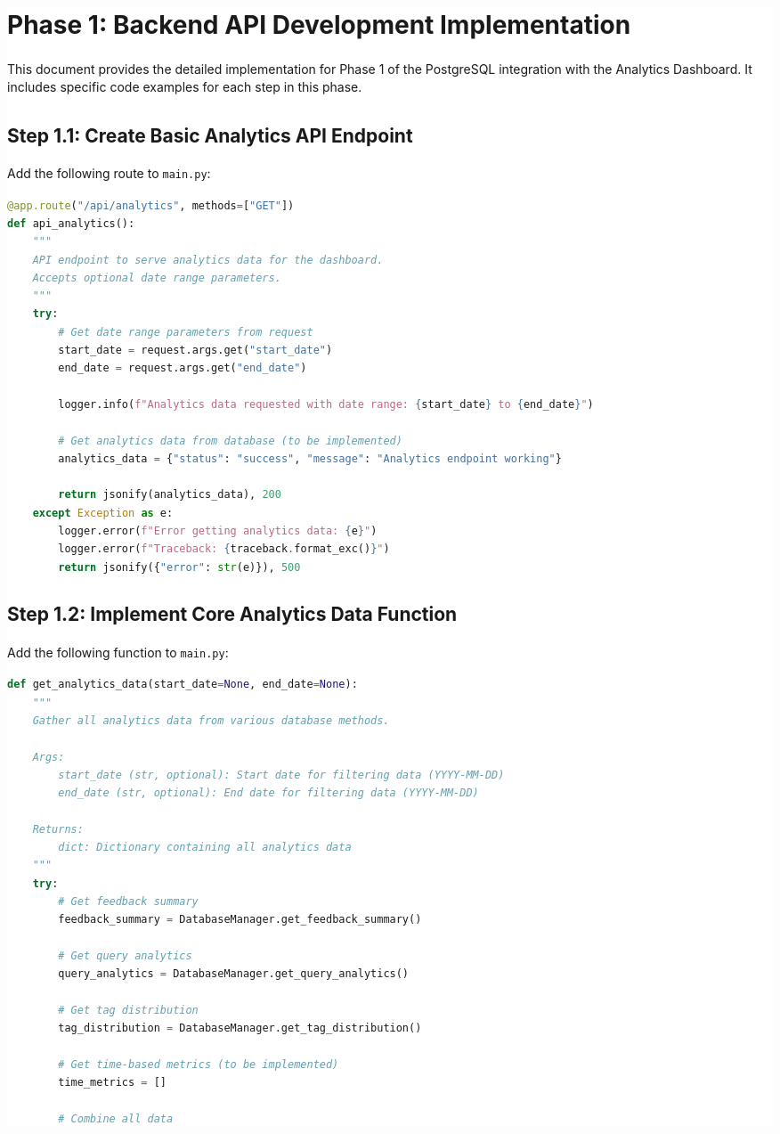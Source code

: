 # Phase 1: Backend API Development Implementation

This document provides the detailed implementation for Phase 1 of the PostgreSQL integration with the Analytics Dashboard. It includes specific code examples for each step in this phase.

## Step 1.1: Create Basic Analytics API Endpoint

Add the following route to `main.py`:

```python
@app.route("/api/analytics", methods=["GET"])
def api_analytics():
    """
    API endpoint to serve analytics data for the dashboard.
    Accepts optional date range parameters.
    """
    try:
        # Get date range parameters from request
        start_date = request.args.get("start_date")
        end_date = request.args.get("end_date")
        
        logger.info(f"Analytics data requested with date range: {start_date} to {end_date}")
        
        # Get analytics data from database (to be implemented)
        analytics_data = {"status": "success", "message": "Analytics endpoint working"}
        
        return jsonify(analytics_data), 200
    except Exception as e:
        logger.error(f"Error getting analytics data: {e}")
        logger.error(f"Traceback: {traceback.format_exc()}")
        return jsonify({"error": str(e)}), 500
```

## Step 1.2: Implement Core Analytics Data Function

Add the following function to `main.py`:

```python
def get_analytics_data(start_date=None, end_date=None):
    """
    Gather all analytics data from various database methods.
    
    Args:
        start_date (str, optional): Start date for filtering data (YYYY-MM-DD)
        end_date (str, optional): End date for filtering data (YYYY-MM-DD)
        
    Returns:
        dict: Dictionary containing all analytics data
    """
    try:
        # Get feedback summary
        feedback_summary = DatabaseManager.get_feedback_summary()
        
        # Get query analytics
        query_analytics = DatabaseManager.get_query_analytics()
        
        # Get tag distribution
        tag_distribution = DatabaseManager.get_tag_distribution()
        
        # Get time-based metrics (to be implemented)
        time_metrics = []
        
        # Combine all data
```